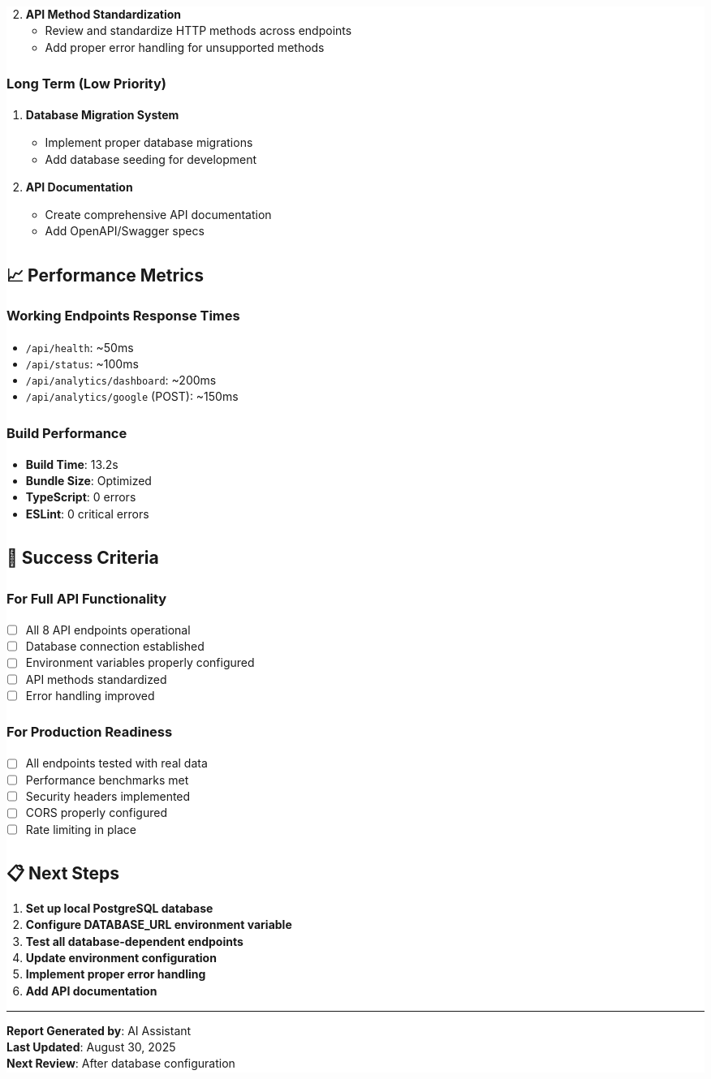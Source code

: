 2. **API Method Standardization**
   - Review and standardize HTTP methods across endpoints
   - Add proper error handling for unsupported methods

### **Long Term (Low Priority)**
1. **Database Migration System**
   - Implement proper database migrations
   - Add database seeding for development

2. **API Documentation**
   - Create comprehensive API documentation
   - Add OpenAPI/Swagger specs

## 📈 **Performance Metrics**

### **Working Endpoints Response Times**
- `/api/health`: ~50ms
- `/api/status`: ~100ms
- `/api/analytics/dashboard`: ~200ms
- `/api/analytics/google` (POST): ~150ms

### **Build Performance**
- **Build Time**: 13.2s
- **Bundle Size**: Optimized
- **TypeScript**: 0 errors
- **ESLint**: 0 critical errors

## 🎯 **Success Criteria**

### **For Full API Functionality**
- [ ] All 8 API endpoints operational
- [ ] Database connection established
- [ ] Environment variables properly configured
- [ ] API methods standardized
- [ ] Error handling improved

### **For Production Readiness**
- [ ] All endpoints tested with real data
- [ ] Performance benchmarks met
- [ ] Security headers implemented
- [ ] CORS properly configured
- [ ] Rate limiting in place

## 📋 **Next Steps**

1. **Set up local PostgreSQL database**
2. **Configure DATABASE_URL environment variable**
3. **Test all database-dependent endpoints**
4. **Update environment configuration**
5. **Implement proper error handling**
6. **Add API documentation**

---

**Report Generated by**: AI Assistant  
**Last Updated**: August 30, 2025  
**Next Review**: After database configuration
